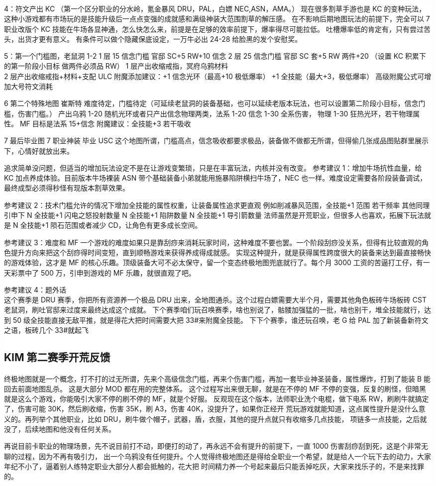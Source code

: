 4：符文产出 KC
（第一个区分职业的分水岭，氪金暴风 DRU，PAL，白嫖 NEC,ASN，AMA。）
现在很多割草手游也是 KC 的变种玩法，这种小游戏都有市场玩的是技能升级后一点点变强的成就感和满级神装大范围割草的解压感。
在不影响后期地图玩法的前提下，完全可以 7 职业改版个 KC 技能在牛场各显神通，怎么快怎么来，前提是在足够的效率前提下，爆率得尽可能拉低。
吐槽爆率低的肯定有，只有尝过苦头，出货才更有意义。
有条件可以做个隐藏保底设定，一万牛必出 24-28 给脸黑的发个安慰奖。

5：第一个门槛图，老鼠洞 1-2
1 层 15 信念门槛 官邸 SC+5 RW+10 信念
2 层 25 信念门槛 官邸 SC 套+5 RW 两件+20
（设置 KC 积累下的第一阶段小目标 做两件必须品 RW）
1 层产出收缩戒指，冥府乌鸦材料  
2 层产出收缩戒指+材料+支配 ULC
附魔添加建议：+1 信念光环（最高+10 极低爆率） +1 全技能（最大+3，极低爆率）
高级附魔公式可增加大号符文消耗

6 第二个特殊地图 崔斯特 难度待定，门槛待定（可延续老鼠洞的装备基础，也可以延续老版本玩法，也可以设置第二阶段小目标，信念门槛，伤害门槛。）
产出乌鸦 1-20 随机光环或者只产出信念物理两类，法系 1-20 信念 1-30 全系伤害，
物理 1-30 狂热光环，若干物理属性。
MF 目标是法系 15+信念
附魔建议：全技能+3 若干吸收

7 最后毕业图 7 职业神装 毕业 USC 这个地图所谓，门槛高点，信念吸收都要求极品，装备做不做都无所谓，但得偷几张成品图贴群里展示下，心情好就放出来。

追求简单没问题，但适当的增加玩法设定不是在让游戏变繁琐，只是在丰富玩法，内核并没有改变。
参考建议 1：增加牛场抗性血量，给 KC 加点养成体验。目前版本牛场裸装 ASN 带个基础装备小弟就能用施暴陷阱横扫牛场了，NEC 也一样。难度设定需要各阶段装备调试，最终成型必须得秒怪有现版本割草效果。

参考建议 2：技术门槛允许的情况下增加全技能的属性权重，让装备属性追求更直观
例如削减暴风范围，全技能+1 范围 若干频率
其他同理 引申下 N 全技能+1 闪电之怒投射数量 N 全技能+1 陷阱数量 N 全技能+1 导引箭数量 法师虽然是开荒职业，但很多人也喜欢，拓展下玩法就是 N 全技能+1 陨石范围或者减少 CD，让角色有更多成长空间。

参考建议 3：难度和 MF 一个游戏的难度如果只是靠刮痧来消耗玩家时间，这种难度不要也罢。一个阶段刮痧没关系，但得有比较直观的角色提升方向来把这个刮痧得时间变短，直到顺畅游戏来获得养成得成就感。
实现这种提升，就是获得属性跨度很大的装备来达到最直接畅快的游戏体验，这才是 MF 的核心乐趣。顶级装备大可不必太保守，留一个变态终极地图兜底就行了。每个月 3000 工资的苦逼打工仔，有一天彩票中了 500 万，引申到游戏的 MF 乐趣，就很直观了吧。

参考建议 4：题外话  
这个赛季是 DRU 赛季，你把所有资源养一个极品 DRU 出来，全地图通杀。这个过程白嫖需要大半个月，需要其他角色板砖牛场板砖 CST 老鼠洞，刷吐官邸来过度来最终达成这个成就。
下个赛季咱们玩召唤赛季，啥也别说了，骷髅加强猛的一批，啥也别干，堆全技能就行，达到 50 级全技能直接无敌平推，就是得花大把时间需要大把 33#来附魔全技能。
下下个赛季，谁还玩召唤，老 G 给 PAL 加了新装备新符文之语，板砖几个 33#就起飞

## KIM 第二赛季开荒反馈

终极地图就是一个概念，打不打的过无所谓，先来个高级信念门槛，再来个伤害门槛，再加一套毕业神圣装备，属性爆炸，打到了能装 B 能回去前面地图乱杀。
这是大部分 MOD 都在用的完整体系。
这个过程写出来很无聊，就是在不停的 MF 不停的变强，反复的刷怪，但暗黑就是这么个游戏，你能吸引大家不停的刷不停的 MF，就是个好服。
反观现在这个版本，法师职业洗个电棍，做下电系 RW，刷刷牛就搞定了，伤害可能 30K，然后刷收缩，伤害 35K，刷 A3，伤害 40K，没提升了，如果你正经开
荒玩游戏就能知道，这点属性提升是没什么意义的。再列举个其他职业，比如 DRU，刷牛做个帽子，武器，盾，衣服，其他的提升点就只有收缩多几点技能，
项链多一点技能，之后就没了，后续地图和他没有任何关系。

再说目前卡职业的物理场景，先不说目前打不动，即便打的动了，再永远不会有提升的前提下，一直 1000 伤害刮痧刮到死，这是个非常无聊的过程，因为不再有吸引力，
出一个乌鸦没有任何提升。个人觉得终极地图还是得给全职业一个希望，就是给人一个玩下去的动力，大家年纪不小了，逼着别人练特定职业大部分人都会抵触的，花大把
时间精力养一个号起来最后只能丢掉吃灰，大家来找乐子的，不是来找罪的。

